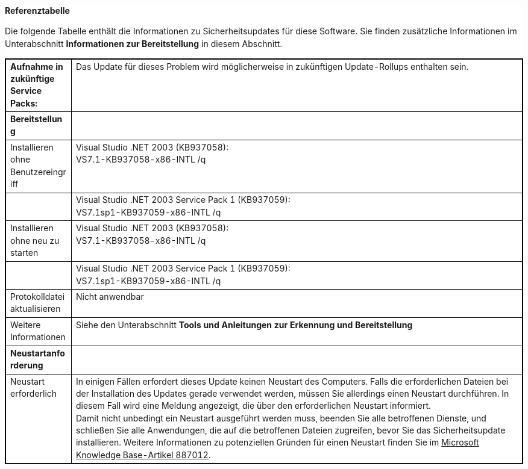 **Referenztabelle**

Die folgende Tabelle enthält die Informationen zu Sicherheitsupdates für diese Software. Sie finden zusätzliche Informationen im Unterabschnitt **Informationen zur Bereitstellung** in diesem Abschnitt.

<p> </p>
<table style="border:1px solid black;">
<tbody>
<tr class="odd">
<td style="border:1px solid black;"><strong>Aufnahme in zukünftige Service Packs:</strong></td>
<td style="border:1px solid black;">Das Update für dieses Problem wird möglicherweise in zukünftigen Update-Rollups enthalten sein.</td>
</tr>
<tr class="even">
<td style="border:1px solid black;"><strong>Bereitstellung</strong></td>
<td style="border:1px solid black;"></td>
</tr>
<tr class="odd">
<td style="border:1px solid black;">Installieren ohne Benutzereingriff</td>
<td style="border:1px solid black;">Visual Studio .NET 2003 (KB937058):<br />
VS7.1-KB937058-x86-INTL /q</td>
</tr>
<tr class="even">
<td style="border:1px solid black;"></td>
<td style="border:1px solid black;">Visual Studio .NET 2003 Service Pack 1 (KB937059):<br />
VS7.1sp1-KB937059-x86-INTL /q</td>
</tr>
<tr class="odd">
<td style="border:1px solid black;">Installieren ohne neu zu starten</td>
<td style="border:1px solid black;">Visual Studio .NET 2003 (KB937058):<br />
VS7.1-KB937058-x86-INTL /q</td>
</tr>
<tr class="even">
<td style="border:1px solid black;"></td>
<td style="border:1px solid black;">Visual Studio .NET 2003 Service Pack 1 (KB937059):<br />
VS7.1sp1-KB937059-x86-INTL /q</td>
</tr>
<tr class="odd">
<td style="border:1px solid black;">Protokolldatei aktualisieren</td>
<td style="border:1px solid black;">Nicht anwendbar</td>
</tr>
<tr class="even">
<td style="border:1px solid black;">Weitere Informationen</td>
<td style="border:1px solid black;">Siehe den Unterabschnitt <strong>Tools und Anleitungen zur Erkennung und Bereitstellung</strong></td>
</tr>
<tr class="odd">
<td style="border:1px solid black;"><strong>Neustartanforderung</strong></td>
<td style="border:1px solid black;"></td>
</tr>
<tr class="even">
<td style="border:1px solid black;">Neustart erforderlich</td>
<td style="border:1px solid black;">In einigen Fällen erfordert dieses Update keinen Neustart des Computers. Falls die erforderlichen Dateien bei der Installation des Updates gerade verwendet werden, müssen Sie allerdings einen Neustart durchführen. In diesem Fall wird eine Meldung angezeigt, die über den erforderlichen Neustart informiert.<br />
Damit nicht unbedingt ein Neustart ausgeführt werden muss, beenden Sie alle betroffenen Dienste, und schließen Sie alle Anwendungen, die auf die betroffenen Dateien zugreifen, bevor Sie das Sicherheitsupdate installieren. Weitere Informationen zu potenziellen Gründen für einen Neustart finden Sie im <a href="https://support.microsoft.com/kb/887012">Microsoft Knowledge Base-Artikel 887012</a>.</td>
</tr>
<tr class="odd">